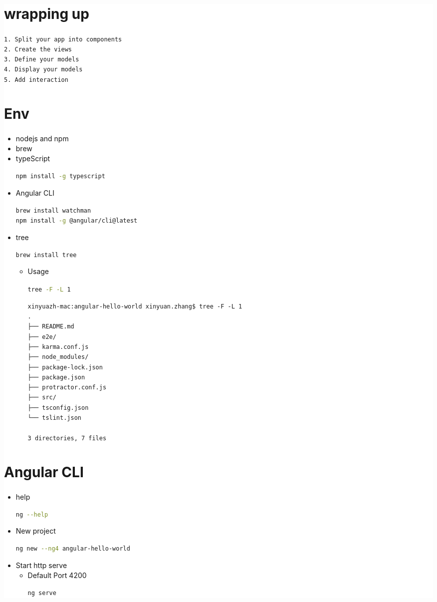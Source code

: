 # wrapping up
```
1. Split your app into components 
2. Create the views
3. Define your models
4. Display your models
5. Add interaction
```


# Env
* nodejs and npm
* brew
* typeScript
    ``` bash
    npm install -g typescript
    ```
* Angular CLI
    ```bash
    brew install watchman
    npm install -g @angular/cli@latest
    ```
* tree
    ```bash
    brew install tree
    ```
    * Usage
        ```bash
        tree -F -L 1
        ```
        ```
        xinyuazh-mac:angular-hello-world xinyuan.zhang$ tree -F -L 1
        .
        ├── README.md
        ├── e2e/
        ├── karma.conf.js
        ├── node_modules/
        ├── package-lock.json
        ├── package.json
        ├── protractor.conf.js
        ├── src/
        ├── tsconfig.json
        └── tslint.json

        3 directories, 7 files

        ```

# Angular CLI
* help
    ```bash
    ng --help
    ```
* New project
    ```bash
    ng new --ng4 angular-hello-world
    ```
* Start http serve
    * Default Port 4200
        ```bash
        ng serve